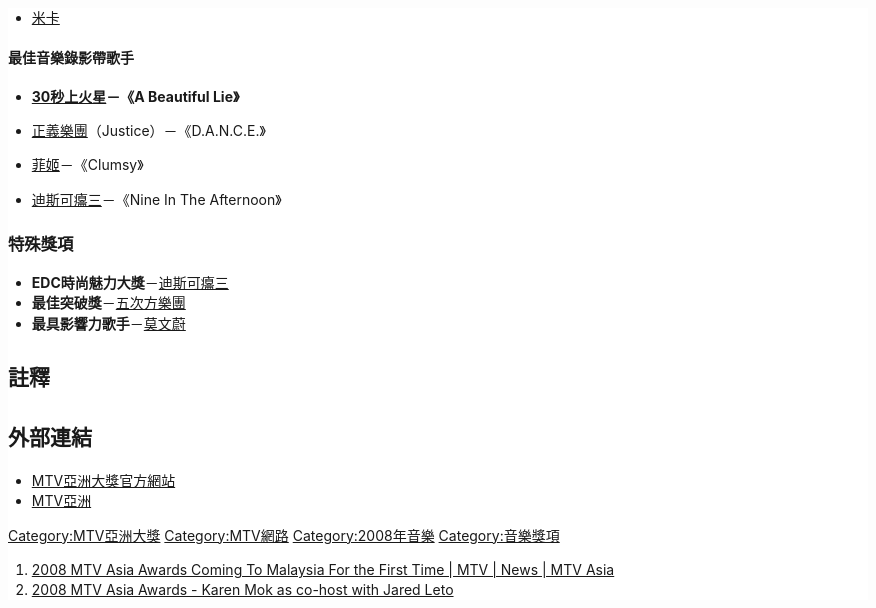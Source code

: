   - [米卡](https://zh.wikipedia.org/wiki/米卡 "wikilink")

#### 最佳音樂錄影帶歌手

  - **[30秒上火星](../Page/30秒上火星.md "wikilink")－《A Beautiful Lie》**

  - [正義樂團](https://zh.wikipedia.org/wiki/正義樂團 "wikilink")（Justice）－《D.A.N.C.E.》

  - [菲姬](../Page/菲姬.md "wikilink")－《Clumsy》

  - [迪斯可癟三](../Page/迪斯可癟三.md "wikilink")－《Nine In The Afternoon》

### 特殊獎項

  - **EDC時尚魅力大獎**－[迪斯可癟三](../Page/迪斯可癟三.md "wikilink")
  - **最佳突破獎**－[五次方樂團](https://zh.wikipedia.org/wiki/五次方樂團 "wikilink")
  - **最具影響力歌手**－[莫文蔚](../Page/莫文蔚.md "wikilink")

## 註釋

## 外部連結

  - [MTV亞洲大獎官方網站](https://web.archive.org/web/20080607170852/http://www.mtvasiaawards.com/)
  - [MTV亞洲](http://www.mtvasia.com)

[Category:MTV亞洲大獎](https://zh.wikipedia.org/wiki/Category:MTV亞洲大獎 "wikilink") [Category:MTV網路](https://zh.wikipedia.org/wiki/Category:MTV網路 "wikilink") [Category:2008年音樂](https://zh.wikipedia.org/wiki/Category:2008年音樂 "wikilink") [Category:音樂獎項](https://zh.wikipedia.org/wiki/Category:音樂獎項 "wikilink")

1.  [2008 MTV Asia Awards Coming To Malaysia For the First Time | MTV | News | MTV Asia](http://www.mtv.com.sg/News/200805/28015989.html)
2.  [2008 MTV Asia Awards - Karen Mok as co-host with Jared Leto](http://www.mtvasiaawards.com/Indonesia/News/200807/03000035.php)